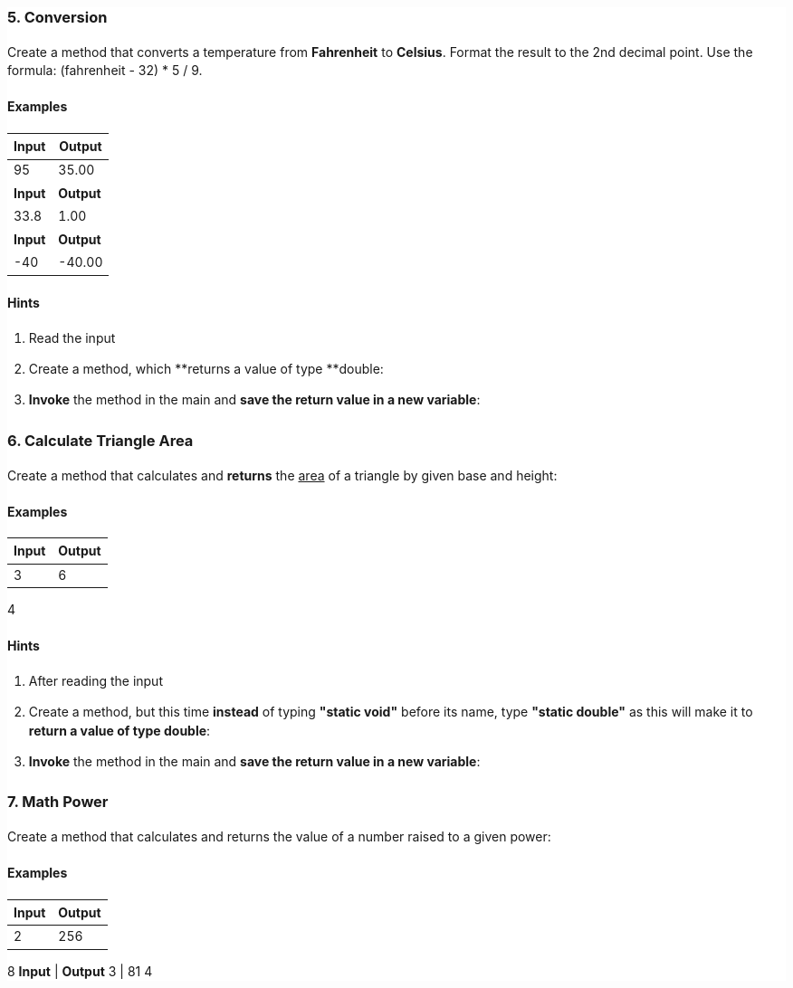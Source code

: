 ### 5. Conversion

Create a method that converts a temperature from **Fahrenheit** to **Celsius**. Format the result to the 2nd decimal point. Use the formula: (fahrenheit - 32) * 5 / 9.

#### Examples

**Input** | **Output**
--------- | ----------
95        | 35.00
**Input** | **Output**
33.8      | 1.00
**Input** | **Output**
-40       | -40.00

#### Hints

1. Read the input

2. Create a method, which **returns a value of type **double:  

3. **Invoke** the method in the main and **save the return value in a new variable**:  

### 6. Calculate Triangle Area

Create a method that calculates and **returns** the [area](http://www.mathopenref.com/trianglearea.html) of a triangle by given base and height:

#### Examples

**Input** | **Output**
--------- | ---------- 
3         | 6
4

#### Hints

1. After reading the input

2. Create a method, but this time **instead** of typing **"static void"** before its name, type **"static double"** as this will make it to **return a value of type double**:

3. **Invoke** the method in the main and **save the return value in a new variable**:

### 7. Math Power

Create a method that calculates and returns the value of a number raised to a given power:

#### Examples

**Input** | **Output**
--------- | ---------- 
2         | 256
8
**Input** | **Output**
3         | 81
4
